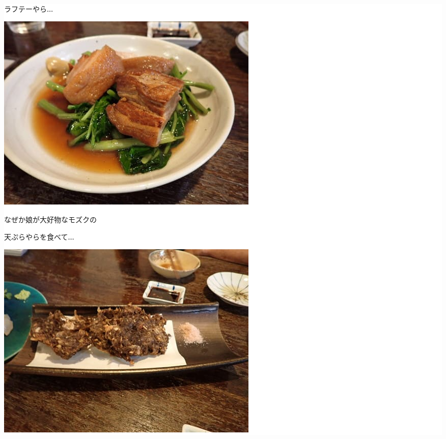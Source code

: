 





ラフテーやら…




![684a7a13ace5085dc666c3a6c79582c0.jpg](images/684a7a13ace5085dc666c3a6c79582c0.jpg)







なぜか娘が大好物なモズクの


天ぷらやらを食べて…




![b2721ed3bcc17e8c7c7929a4fe08fe5e.jpg](images/b2721ed3bcc17e8c7c7929a4fe08fe5e.jpg)
